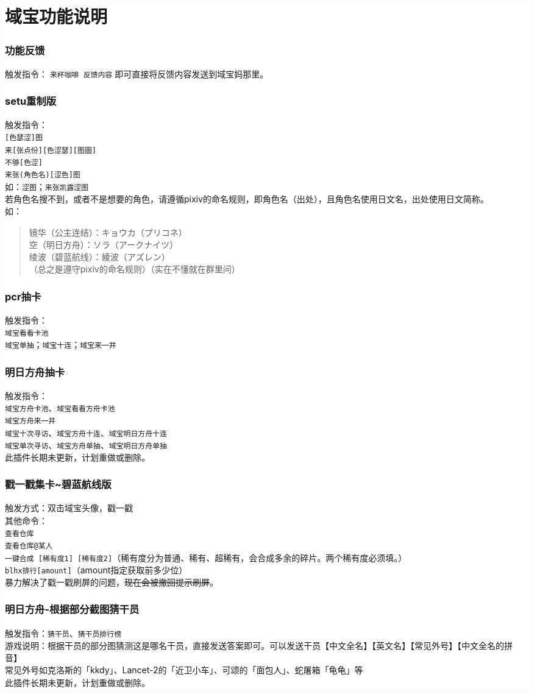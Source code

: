 # 域宝功能说明  

### 功能反馈
触发指令：
`来杯咖啡 反馈内容`
即可直接将反馈内容发送到域宝妈那里。  

### setu重制版
触发指令：  
`[色瑟涩]图`  
`来[张点份][色涩瑟][图圖]`  
`不够[色涩]`  
`来张(角色名)[涩色]图`  
如：`涩图`；`来张凯露涩图`  
若角色名搜不到，或者不是想要的角色，请遵循pixiv的命名规则，即角色名（出处），且角色名使用日文名，出处使用日文简称。  
如：
> 镜华（公主连结）：キョウカ（プリコネ）  
> 空（明日方舟）：ソラ（アークナイツ）  
> 绫波（碧蓝航线）：綾波（アズレン）  
（总之是遵守pixiv的命名规则）（实在不懂就在群里问）  

### pcr抽卡
触发指令：  
`域宝看看卡池`  
`域宝单抽`；`域宝十连`；`域宝来一井`  

### 明日方舟抽卡
触发指令：  
`域宝方舟卡池`、`域宝看看方舟卡池`  
`域宝方舟来一井`  
`域宝十次寻访`、`域宝方舟十连`、`域宝明日方舟十连`  
`域宝单次寻访`、`域宝方舟单抽`、`域宝明日方舟单抽`  
此插件长期未更新，计划重做或删除。  

### 戳一戳集卡~碧蓝航线版
触发方式：双击域宝头像，戳一戳  
其他命令：  
`查看仓库`  
`查看仓库@某人`  
`一键合成 [稀有度1] [稀有度2]`（稀有度分为普通、稀有、超稀有，会合成多余的碎片。两个稀有度必须填。）  
`blhx排行[amount]`（amount指定获取前多少位）  
暴力解决了戳一戳刷屏的问题，~~现在会被撤回提示刷屏~~。  

### 明日方舟-根据部分截图猜干员
触发指令：`猜干员`、`猜干员排行榜`  
游戏说明：根据干员的部分图猜测这是哪名干员，直接发送答案即可。可以发送干员【中文全名】【英文名】【常见外号】【中文全名的拼音】  
常见外号如克洛斯的「kkdy」、Lancet-2的「近卫小车」、可颂的「面包人」、蛇屠箱「龟龟」等  
此插件长期未更新，计划重做或删除。  
